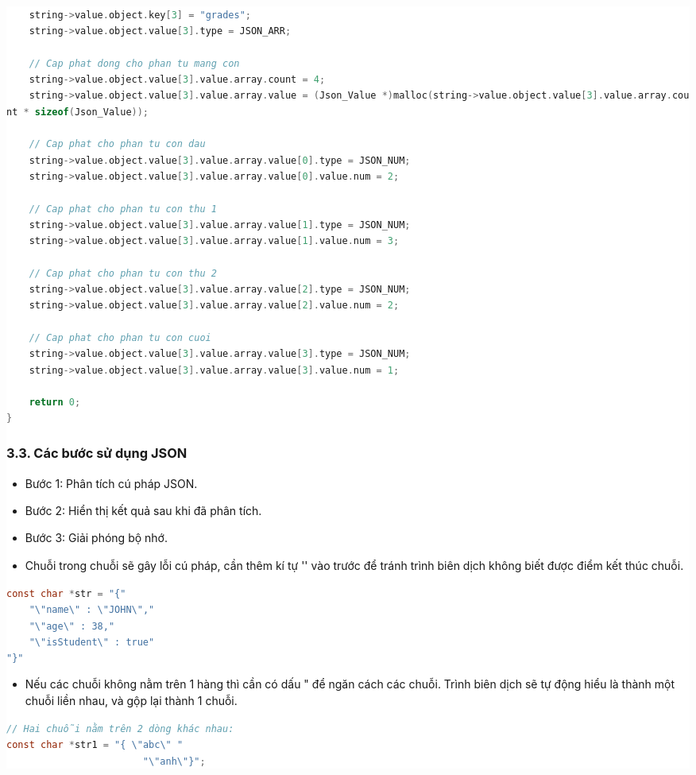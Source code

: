 ```c
    string->value.object.key[3] = "grades";
    string->value.object.value[3].type = JSON_ARR;

    // Cap phat dong cho phan tu mang con
    string->value.object.value[3].value.array.count = 4;
    string->value.object.value[3].value.array.value = (Json_Value *)malloc(string->value.object.value[3].value.array.count * sizeof(Json_Value));

    // Cap phat cho phan tu con dau
    string->value.object.value[3].value.array.value[0].type = JSON_NUM;
    string->value.object.value[3].value.array.value[0].value.num = 2;

    // Cap phat cho phan tu con thu 1
    string->value.object.value[3].value.array.value[1].type = JSON_NUM;
    string->value.object.value[3].value.array.value[1].value.num = 3;

    // Cap phat cho phan tu con thu 2
    string->value.object.value[3].value.array.value[2].type = JSON_NUM;
    string->value.object.value[3].value.array.value[2].value.num = 2;

    // Cap phat cho phan tu con cuoi
    string->value.object.value[3].value.array.value[3].type = JSON_NUM;
    string->value.object.value[3].value.array.value[3].value.num = 1;

    return 0;
}
```
### 3.3. Các bước sử dụng JSON

+ Bước 1: Phân tích cú pháp JSON.
+ Bước 2: Hiển thị kết quả sau khi đã phân tích.
+ Bước 3: Giải phóng bộ nhớ.

+ Chuỗi trong chuỗi sẽ gây lỗi cú pháp, cần thêm kí tự '\' vào trước để tránh trình biên dịch không biết được điểm kết thúc chuỗi.

```c
const char *str = "{"
    "\"name\" : \"JOHN\","
    "\"age\" : 38,"
    "\"isStudent\" : true"
"}"

```

+ Nếu các chuỗi không nằm trên 1 hàng thì cần có dấu " để ngăn cách các chuỗi. Trình biên dịch sẽ tự động hiểu là thành một chuỗi liền nhau, và gộp lại thành 1 chuỗi.

```c
// Hai chuỗi nằm trên 2 dòng khác nhau:
const char *str1 = "{ \"abc\" "    
                        "\"anh\"}";
```
